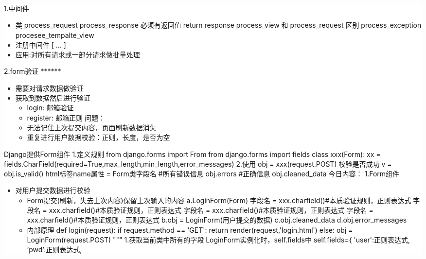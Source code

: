 
1.中间件
- 类
  process_request
  process_response
    必须有返回值
    return response
  process_view 和 process_request 区别
  process_exception
  procesee_tempalte_view
- 注册中间件
  [
  ...
  ]
- 应用:对所有请求或一部分请求做批量处理

2.form验证 ******
- 需要对请求数据做验证
- 获取到数据然后进行验证
  - login: 邮箱验证
  - register: 邮箱正则
问题：
  - 无法记住上次提交内容，页面刷新数据消失
  - 重复进行用户数据校验：正则，长度，是否为空

Django提供Form组件
  1.定义规则
    from django.forms import From
    from django.forms import fields
    class xxx(Form):
        xx = fields.CharField(required=True,max_length,min_length,error_messages)
  2.使用
    obj = xxx(request.POST)
    校验是否成功
    v = obj.is_valid()
    html标签name属性 = Form类字段名
    #所有错误信息
    obj.errors
    #正确信息
    obj.cleaned_data
今日内容：
1.Form组件
  - 对用户提交数据进行校验
    - Form提交(刷新，失去上次内容)保留上次输入的内容
      a.LoginForm(Form)
        字段名 = xxx.charfield()#本质验证规则，正则表达式
        字段名 = xxx.charfield()#本质验证规则，正则表达式
        字段名 = xxx.charfield()#本质验证规则，正则表达式
        字段名 = xxx.charfield()#本质验证规则，正则表达式
      b.obj = LoginForm(用户提交的数据)
      c.obj.cleaned_data
      d.obj.error_messages
    - 内部原理
    def login(request):
      if request.method == 'GET':
          return render(request,'login.html')
      else:
          obj = LoginForm(request.POST)
          """
          1.获取当前类中所有的字段 LoginForm实例化时，self.fields中
              self.fields={
                  'user':正则表达式,
                  ‘pwd’:正则表达式,

